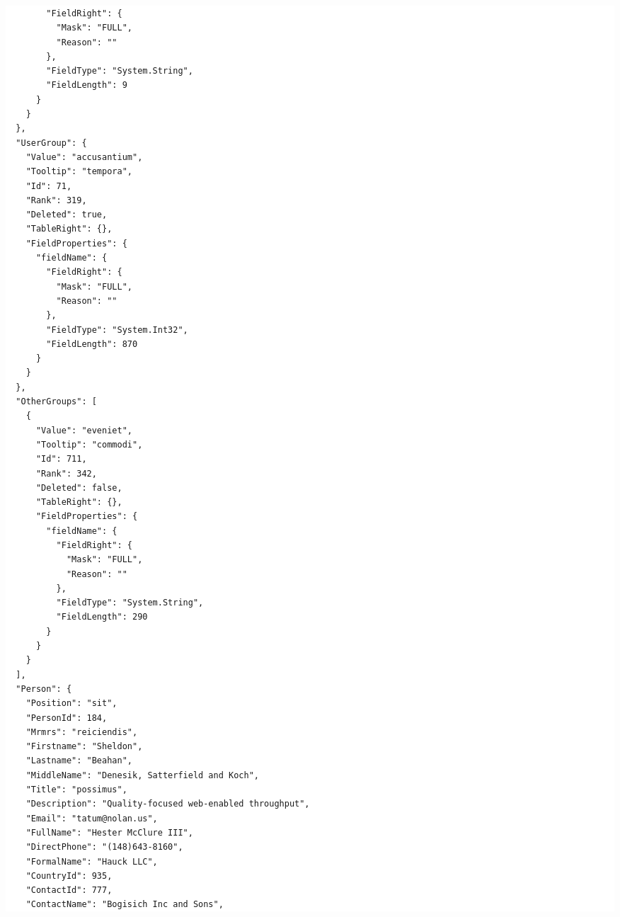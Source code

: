 ```http_
        "FieldRight": {
          "Mask": "FULL",
          "Reason": ""
        },
        "FieldType": "System.String",
        "FieldLength": 9
      }
    }
  },
  "UserGroup": {
    "Value": "accusantium",
    "Tooltip": "tempora",
    "Id": 71,
    "Rank": 319,
    "Deleted": true,
    "TableRight": {},
    "FieldProperties": {
      "fieldName": {
        "FieldRight": {
          "Mask": "FULL",
          "Reason": ""
        },
        "FieldType": "System.Int32",
        "FieldLength": 870
      }
    }
  },
  "OtherGroups": [
    {
      "Value": "eveniet",
      "Tooltip": "commodi",
      "Id": 711,
      "Rank": 342,
      "Deleted": false,
      "TableRight": {},
      "FieldProperties": {
        "fieldName": {
          "FieldRight": {
            "Mask": "FULL",
            "Reason": ""
          },
          "FieldType": "System.String",
          "FieldLength": 290
        }
      }
    }
  ],
  "Person": {
    "Position": "sit",
    "PersonId": 184,
    "Mrmrs": "reiciendis",
    "Firstname": "Sheldon",
    "Lastname": "Beahan",
    "MiddleName": "Denesik, Satterfield and Koch",
    "Title": "possimus",
    "Description": "Quality-focused web-enabled throughput",
    "Email": "tatum@nolan.us",
    "FullName": "Hester McClure III",
    "DirectPhone": "(148)643-8160",
    "FormalName": "Hauck LLC",
    "CountryId": 935,
    "ContactId": 777,
    "ContactName": "Bogisich Inc and Sons",
```